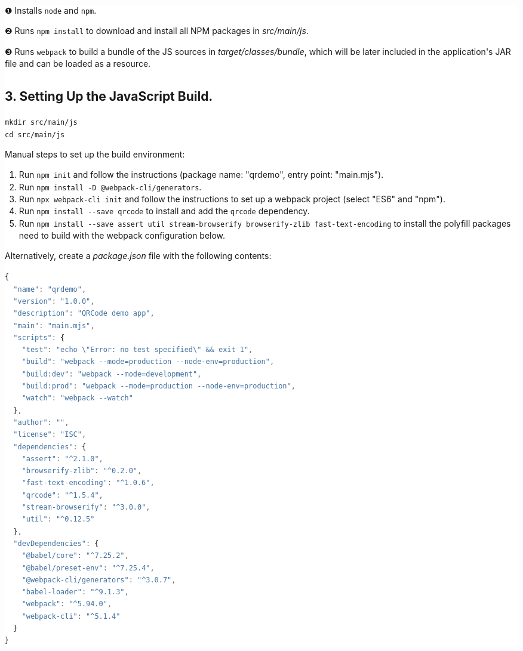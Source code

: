 ❶ Installs `node` and `npm`.

❷ Runs `npm install` to download and install all NPM packages in _src/main/js_.

❸ Runs `webpack` to build a bundle of the JS sources in _target/classes/bundle_, which will be later included in the application's JAR file and can be loaded as a resource.

## 3. Setting Up the JavaScript Build.

```shell
mkdir src/main/js
cd src/main/js
```

Manual steps to set up the build environment:
1. Run `npm init` and follow the instructions (package name: "qrdemo", entry point: "main.mjs").
2. Run `npm install -D @webpack-cli/generators`.
3. Run `npx webpack-cli init` and follow the instructions to set up a webpack project (select "ES6" and "npm").
4. Run `npm install --save qrcode` to install and add the `qrcode` dependency.
5. Run `npm install --save assert util stream-browserify browserify-zlib fast-text-encoding` to install the polyfill packages need to build with the webpack configuration below.

Alternatively, create a _package.json_ file with the following contents:
```js
{
  "name": "qrdemo",
  "version": "1.0.0",
  "description": "QRCode demo app",
  "main": "main.mjs",
  "scripts": {
    "test": "echo \"Error: no test specified\" && exit 1",
    "build": "webpack --mode=production --node-env=production",
    "build:dev": "webpack --mode=development",
    "build:prod": "webpack --mode=production --node-env=production",
    "watch": "webpack --watch"
  },
  "author": "",
  "license": "ISC",
  "dependencies": {
    "assert": "^2.1.0",
    "browserify-zlib": "^0.2.0",
    "fast-text-encoding": "^1.0.6",
    "qrcode": "^1.5.4",
    "stream-browserify": "^3.0.0",
    "util": "^0.12.5"
  },
  "devDependencies": {
    "@babel/core": "^7.25.2",
    "@babel/preset-env": "^7.25.4",
    "@webpack-cli/generators": "^3.0.7",
    "babel-loader": "^9.1.3",
    "webpack": "^5.94.0",
    "webpack-cli": "^5.1.4"
  }
}
```
